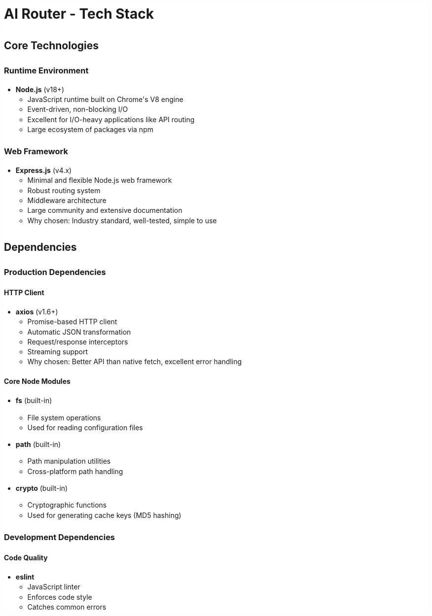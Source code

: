 # AI Router - Tech Stack

## Core Technologies

### Runtime Environment
- **Node.js** (v18+)
  - JavaScript runtime built on Chrome's V8 engine
  - Event-driven, non-blocking I/O
  - Excellent for I/O-heavy applications like API routing
  - Large ecosystem of packages via npm

### Web Framework
- **Express.js** (v4.x)
  - Minimal and flexible Node.js web framework
  - Robust routing system
  - Middleware architecture
  - Large community and extensive documentation
  - Why chosen: Industry standard, well-tested, simple to use

## Dependencies

### Production Dependencies

#### HTTP Client
- **axios** (v1.6+)
  - Promise-based HTTP client
  - Automatic JSON transformation
  - Request/response interceptors
  - Streaming support
  - Why chosen: Better API than native fetch, excellent error handling

#### Core Node Modules
- **fs** (built-in)
  - File system operations
  - Used for reading configuration files
  
- **path** (built-in)
  - Path manipulation utilities
  - Cross-platform path handling
  
- **crypto** (built-in)
  - Cryptographic functions
  - Used for generating cache keys (MD5 hashing)

### Development Dependencies

#### Code Quality
- **eslint**
  - JavaScript linter
  - Enforces code style
  - Catches common errors
